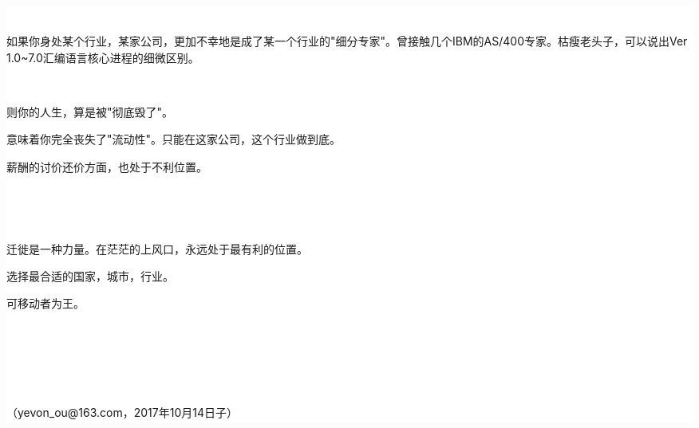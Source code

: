 

如果你身处某个行业，某家公司，更加不幸地是成了某一个行业的"细分专家"。曾接触几个IBM的AS/400专家。枯瘦老头子，可以说出Ver
1.0\~7.0汇编语言核心进程的细微区别。

 

则你的人生，算是被"彻底毁了"。

意味着你完全丧失了"流动性"。只能在这家公司，这个行业做到底。

薪酬的讨价还价方面，也处于不利位置。

 

 

迁徙是一种力量。在茫茫的上风口，永远处于最有利的位置。

选择最合适的国家，城市，行业。

可移动者为王。

 

 

 

（yevon\_ou\@163.com，2017年10月14日子）
